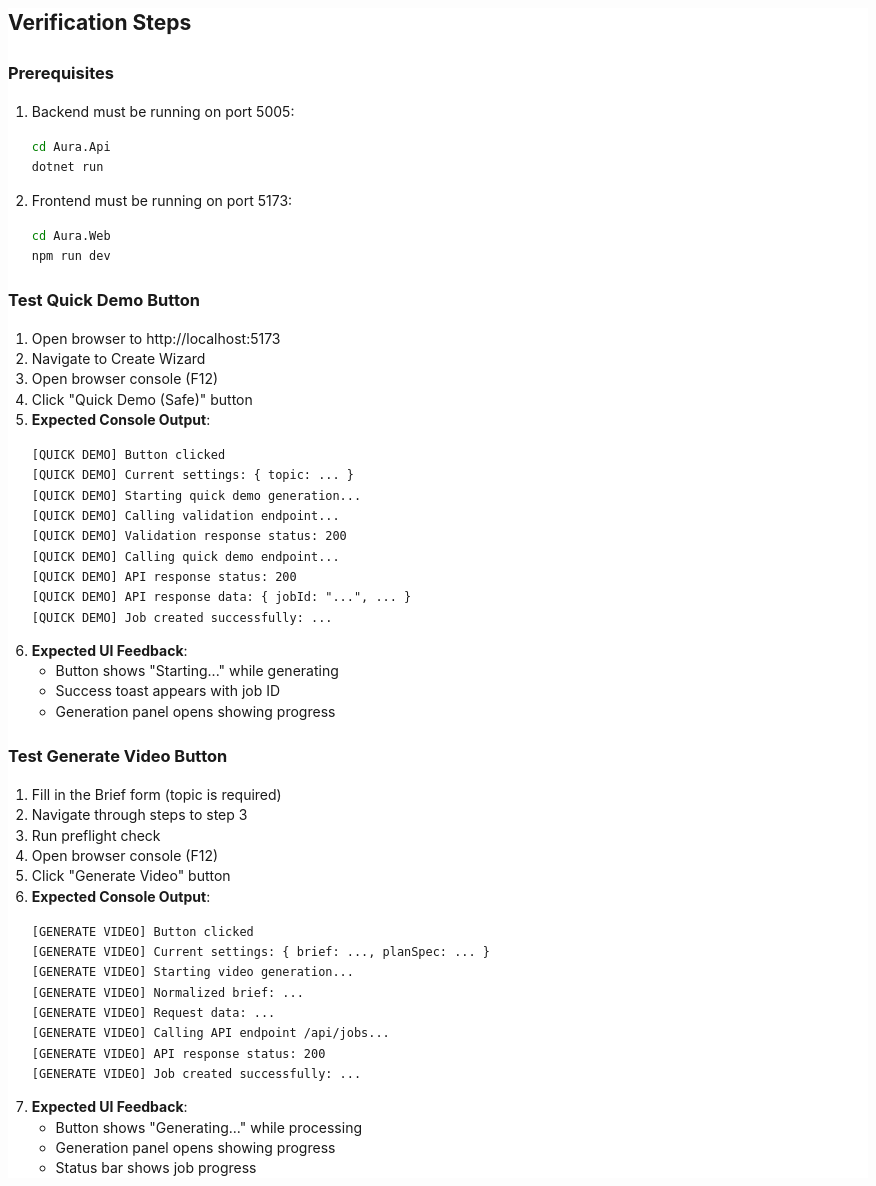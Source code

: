 ## Verification Steps

### Prerequisites
1. Backend must be running on port 5005:
   ```bash
   cd Aura.Api
   dotnet run
   ```
   
2. Frontend must be running on port 5173:
   ```bash
   cd Aura.Web
   npm run dev
   ```

### Test Quick Demo Button
1. Open browser to http://localhost:5173
2. Navigate to Create Wizard
3. Open browser console (F12)
4. Click "Quick Demo (Safe)" button
5. **Expected Console Output**:
   ```
   [QUICK DEMO] Button clicked
   [QUICK DEMO] Current settings: { topic: ... }
   [QUICK DEMO] Starting quick demo generation...
   [QUICK DEMO] Calling validation endpoint...
   [QUICK DEMO] Validation response status: 200
   [QUICK DEMO] Calling quick demo endpoint...
   [QUICK DEMO] API response status: 200
   [QUICK DEMO] API response data: { jobId: "...", ... }
   [QUICK DEMO] Job created successfully: ...
   ```
6. **Expected UI Feedback**:
   - Button shows "Starting..." while generating
   - Success toast appears with job ID
   - Generation panel opens showing progress

### Test Generate Video Button
1. Fill in the Brief form (topic is required)
2. Navigate through steps to step 3
3. Run preflight check
4. Open browser console (F12)
5. Click "Generate Video" button
6. **Expected Console Output**:
   ```
   [GENERATE VIDEO] Button clicked
   [GENERATE VIDEO] Current settings: { brief: ..., planSpec: ... }
   [GENERATE VIDEO] Starting video generation...
   [GENERATE VIDEO] Normalized brief: ...
   [GENERATE VIDEO] Request data: ...
   [GENERATE VIDEO] Calling API endpoint /api/jobs...
   [GENERATE VIDEO] API response status: 200
   [GENERATE VIDEO] Job created successfully: ...
   ```
7. **Expected UI Feedback**:
   - Button shows "Generating..." while processing
   - Generation panel opens showing progress
   - Status bar shows job progress
